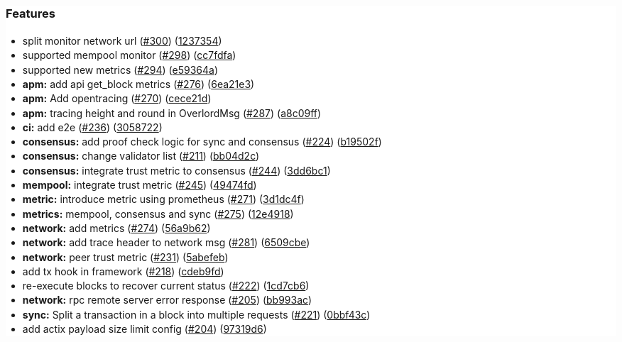 
### Features

* split monitor network url  ([#300](https://github.com/LycrusHamster/muta/issues/300)) ([1237354](https://github.com/LycrusHamster/muta/commit/12373544598d0dae852321cbe3b4e8dab5c70e54))
* supported mempool monitor ([#298](https://github.com/LycrusHamster/muta/issues/298)) ([cc7fdfa](https://github.com/LycrusHamster/muta/commit/cc7fdfa7a7c99466d76d4fe9c1a3537ab8754837))
* supported new metrics ([#294](https://github.com/LycrusHamster/muta/issues/294)) ([e59364a](https://github.com/LycrusHamster/muta/commit/e59364a7759960d8a3279dc78844965f54f4bf62))
* **apm:** add api get_block metrics ([#276](https://github.com/LycrusHamster/muta/issues/276)) ([6ea21e3](https://github.com/LycrusHamster/muta/commit/6ea21e3e0fe08898264f13938cf849c197531afa))
* **apm:** Add opentracing ([#270](https://github.com/LycrusHamster/muta/issues/270)) ([cece21d](https://github.com/LycrusHamster/muta/commit/cece21d8e865223c8679e54d0253ced70dab4c0a))
* **apm:** tracing height and round in OverlordMsg ([#287](https://github.com/LycrusHamster/muta/issues/287)) ([a8c09ff](https://github.com/LycrusHamster/muta/commit/a8c09ff363e8caac9c0977db2fc6cffb782961d7))
* **ci:** add e2e ([#236](https://github.com/LycrusHamster/muta/issues/236)) ([3058722](https://github.com/LycrusHamster/muta/commit/3058722081084b7cb8f423c26eba9e88707fca18))
* **consensus:** add proof check logic for sync and consensus ([#224](https://github.com/LycrusHamster/muta/issues/224)) ([b19502f](https://github.com/LycrusHamster/muta/commit/b19502f48e6d314717a8a2286ada58f6097c6f31))
* **consensus:** change validator list ([#211](https://github.com/LycrusHamster/muta/issues/211)) ([bb04d2c](https://github.com/LycrusHamster/muta/commit/bb04d2c961110276d38cf0e07239d5e72e8125a8))
* **consensus:** integrate trust metric to consensus ([#244](https://github.com/LycrusHamster/muta/issues/244)) ([3dd6bc1](https://github.com/LycrusHamster/muta/commit/3dd6bc1796ca3e6c76cb99beefd5911d35a5e8ee))
* **mempool:** integrate trust metric ([#245](https://github.com/LycrusHamster/muta/issues/245)) ([49474fd](https://github.com/LycrusHamster/muta/commit/49474fddde3ffc45d564544bb5887bb09a37da1d))
* **metric:** introduce metric using prometheus ([#271](https://github.com/LycrusHamster/muta/issues/271)) ([3d1dc4f](https://github.com/LycrusHamster/muta/commit/3d1dc4fcf196b8616f41dc4cd2a5ba0c0a5ab422))
* **metrics:** mempool, consensus and sync ([#275](https://github.com/LycrusHamster/muta/issues/275)) ([12e4918](https://github.com/LycrusHamster/muta/commit/12e4918d9925868407f854af29410d8ecafe4d48))
* **network:** add metrics ([#274](https://github.com/LycrusHamster/muta/issues/274)) ([56a9b62](https://github.com/LycrusHamster/muta/commit/56a9b62251106d44df33c43d4590575df25df61a))
* **network:** add trace header to network msg ([#281](https://github.com/LycrusHamster/muta/issues/281)) ([6509cbe](https://github.com/LycrusHamster/muta/commit/6509cbec2f700238b2259943212e0968b58404ce))
* **network:** peer trust metric ([#231](https://github.com/LycrusHamster/muta/issues/231)) ([5abefeb](https://github.com/LycrusHamster/muta/commit/5abefebddacfb58415f2a319098bb164ceaa8c81))
* add tx hook in framework ([#218](https://github.com/LycrusHamster/muta/issues/218)) ([cdeb9fd](https://github.com/LycrusHamster/muta/commit/cdeb9fd1e18e198636fa59d91aead85d65cf9852))
* re-execute blocks to recover current status ([#222](https://github.com/LycrusHamster/muta/issues/222)) ([1cd7cb6](https://github.com/LycrusHamster/muta/commit/1cd7cb6d4fbc599bac65bd2c36b507088a3fa041))
* **network:** rpc remote server error response ([#205](https://github.com/LycrusHamster/muta/issues/205)) ([bb993ac](https://github.com/LycrusHamster/muta/commit/bb993ac1f5fe44a2f6a72c8718572accacb27dc3))
* **sync:** Split a transaction in a block into multiple requests ([#221](https://github.com/LycrusHamster/muta/issues/221)) ([0bbf43c](https://github.com/LycrusHamster/muta/commit/0bbf43c49d2df49d70b4bc816ac24c3bc3603a1a))
* add actix payload size limit config ([#204](https://github.com/LycrusHamster/muta/issues/204)) ([97319d6](https://github.com/LycrusHamster/muta/commit/97319d6d22c8143ba35c3fe42d56f2cfbc131e37))
